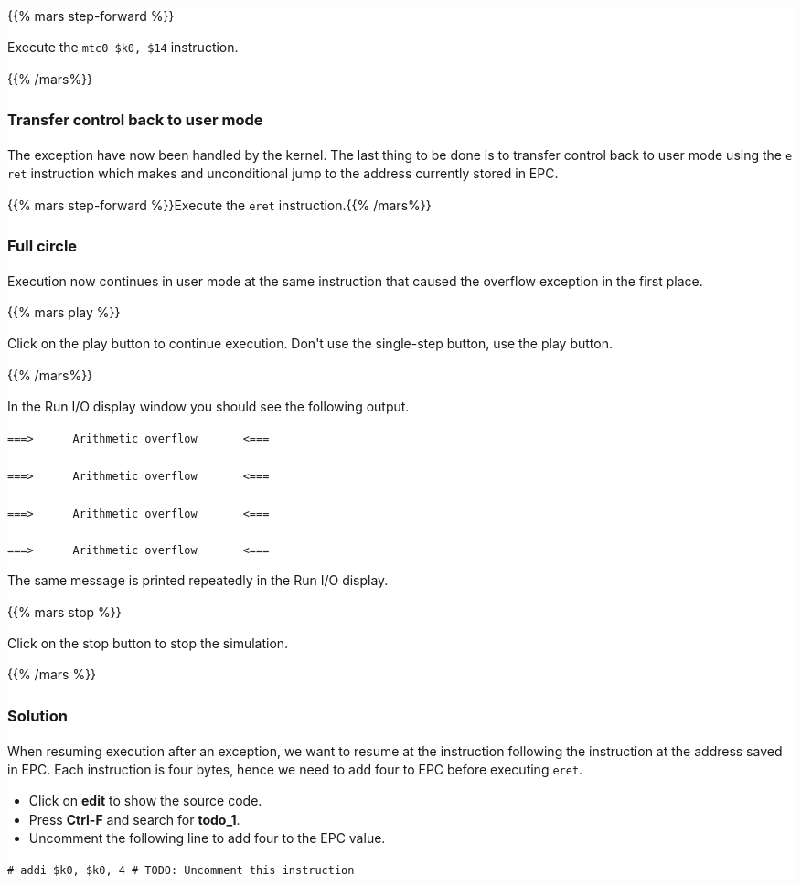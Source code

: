 {{% mars step-forward %}}

Execute the `mtc0 $k0, $14` instruction.

{{% /mars%}}

### Transfer control back to user mode

The exception have now been handled by the kernel. The last thing to be done is
to transfer control back to user mode using the `eret` instruction which makes
and unconditional jump to the address currently stored in EPC.

{{% mars step-forward %}}Execute the `eret` instruction.{{% /mars%}}

### Full circle

Execution now continues in user mode at the same instruction that caused the
overflow exception in the first place.

{{% mars play %}}

Click on the play button to continue execution. Don't use the single-step
button, use the play button.

{{% /mars%}}

In the Run I/O display window you should see the following output.

``` bash-session
===>      Arithmetic overflow       <===

===>      Arithmetic overflow       <===

===>      Arithmetic overflow       <===

===>      Arithmetic overflow       <===
```

The same message is printed repeatedly in the Run I/O display.

{{% mars stop %}}

Click on the stop button to stop the simulation.

{{% /mars %}}

### Solution

When resuming execution after an exception, we want to resume at the instruction
following the instruction at the address saved in EPC.
Each instruction is four bytes, hence we need to add four to EPC before
executing `eret`.

- Click on **edit** to show the source code.
- Press **Ctrl-F** and search for **todo_1**.
- Uncomment the following line to add four to the EPC value.


``` tasm
# addi $k0, $k0, 4 # TODO: Uncomment this instruction
```

